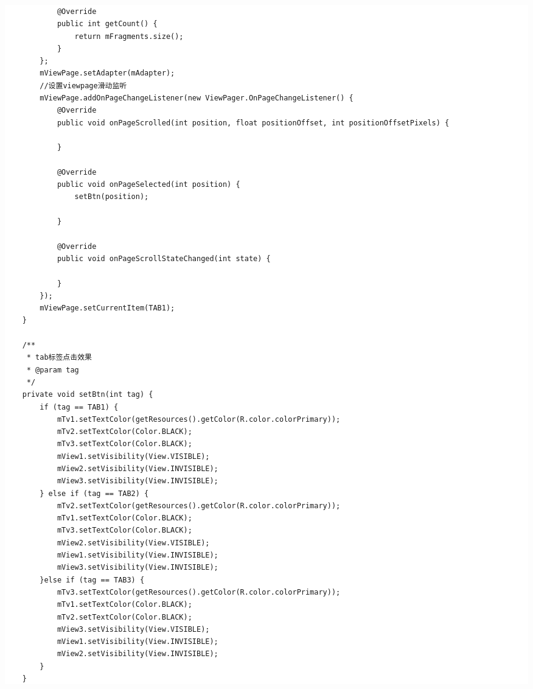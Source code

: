                 @Override  
                public int getCount() {  
                    return mFragments.size();  
                }  
            };  
            mViewPage.setAdapter(mAdapter);  
            //设置viewpage滑动监听  
            mViewPage.addOnPageChangeListener(new ViewPager.OnPageChangeListener() {  
                @Override  
                public void onPageScrolled(int position, float positionOffset, int positionOffsetPixels) {  
      
                }  
      
                @Override  
                public void onPageSelected(int position) {  
                    setBtn(position);  
      
                }  
      
                @Override  
                public void onPageScrollStateChanged(int state) {  
      
                }  
            });  
            mViewPage.setCurrentItem(TAB1);  
        }  
      
        /**  
         * tab标签点击效果  
         * @param tag  
         */  
        private void setBtn(int tag) {  
            if (tag == TAB1) {  
                mTv1.setTextColor(getResources().getColor(R.color.colorPrimary));  
                mTv2.setTextColor(Color.BLACK);  
                mTv3.setTextColor(Color.BLACK);  
                mView1.setVisibility(View.VISIBLE);  
                mView2.setVisibility(View.INVISIBLE);  
                mView3.setVisibility(View.INVISIBLE);  
            } else if (tag == TAB2) {  
                mTv2.setTextColor(getResources().getColor(R.color.colorPrimary));  
                mTv1.setTextColor(Color.BLACK);  
                mTv3.setTextColor(Color.BLACK);  
                mView2.setVisibility(View.VISIBLE);  
                mView1.setVisibility(View.INVISIBLE);  
                mView3.setVisibility(View.INVISIBLE);  
            }else if (tag == TAB3) {  
                mTv3.setTextColor(getResources().getColor(R.color.colorPrimary));  
                mTv1.setTextColor(Color.BLACK);  
                mTv2.setTextColor(Color.BLACK);  
                mView3.setVisibility(View.VISIBLE);  
                mView1.setVisibility(View.INVISIBLE);  
                mView2.setVisibility(View.INVISIBLE);  
            }  
        }  
      
